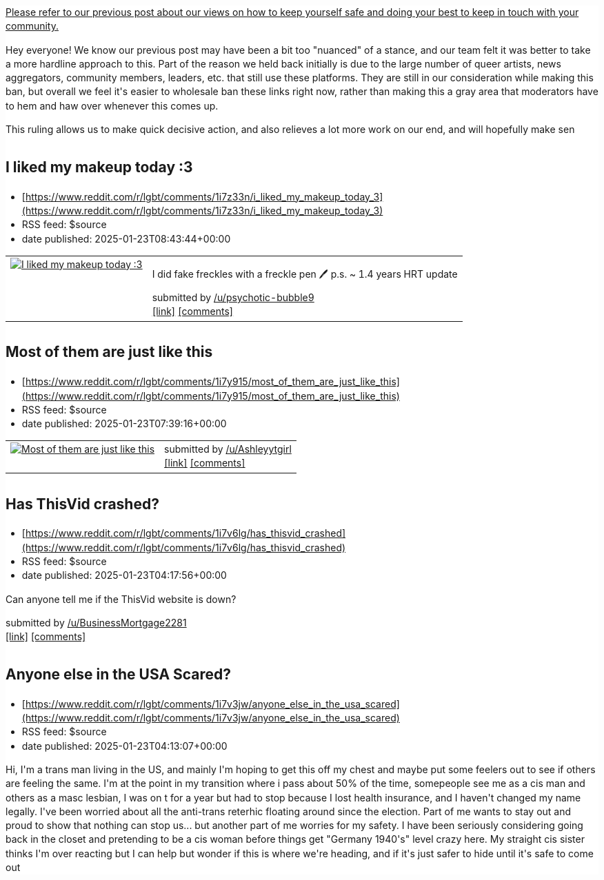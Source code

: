 <div class="md"><p><a href="https://www.reddit.com/r/lgbt/comments/1i7sjqc/hateful_social_media_platforms_and_an_executive/">Please refer to our previous post about our views on how to keep yourself safe and doing your best to keep in touch with your community.</a></p> <p>Hey everyone! We know our previous post may have been a bit too &quot;nuanced&quot; of a stance, and our team felt it was better to take a more hardline approach to this. Part of the reason we held back initially is due to the large number of queer artists, news aggregators, community members, leaders, etc. that still use these platforms. They are still in our consideration while making this ban, but overall we feel it&#39;s easier to wholesale ban these links right now, rather than making this a gray area that moderators have to hem and haw over whenever this comes up.</p> <p>This ruling allows us to make quick decisive action, and also relieves a lot more work on our end, and will hopefully make sen

## I liked my makeup today :3
 - [https://www.reddit.com/r/lgbt/comments/1i7z33n/i_liked_my_makeup_today_3](https://www.reddit.com/r/lgbt/comments/1i7z33n/i_liked_my_makeup_today_3)
 - RSS feed: $source
 - date published: 2025-01-23T08:43:44+00:00

<table> <tr><td> <a href="https://www.reddit.com/r/lgbt/comments/1i7z33n/i_liked_my_makeup_today_3/"> <img src="https://a.thumbs.redditmedia.com/JeBE3T2d3hgVmqsUKv0PS2I2UtwwSssPZw1rJugJtv0.jpg" alt="I liked my makeup today :3" title="I liked my makeup today :3" /> </a> </td><td> <div class="md"><p>I did fake freckles with a freckle pen 🖊️ p.s. ~ 1.4 years HRT update </p> </div> &#32; submitted by &#32; <a href="https://www.reddit.com/user/psychotic-bubble9"> /u/psychotic-bubble9 </a> <br/> <span><a href="https://www.reddit.com/gallery/1i7z33n">[link]</a></span> &#32; <span><a href="https://www.reddit.com/r/lgbt/comments/1i7z33n/i_liked_my_makeup_today_3/">[comments]</a></span> </td></tr></table>

## Most of them are just like this
 - [https://www.reddit.com/r/lgbt/comments/1i7y915/most_of_them_are_just_like_this](https://www.reddit.com/r/lgbt/comments/1i7y915/most_of_them_are_just_like_this)
 - RSS feed: $source
 - date published: 2025-01-23T07:39:16+00:00

<table> <tr><td> <a href="https://www.reddit.com/r/lgbt/comments/1i7y915/most_of_them_are_just_like_this/"> <img src="https://preview.redd.it/m6p7egv26pee1.png?width=640&amp;crop=smart&amp;auto=webp&amp;s=51e4778f18eab6a53720c65db5907dcf4ecd34f9" alt="Most of them are just like this" title="Most of them are just like this" /> </a> </td><td> &#32; submitted by &#32; <a href="https://www.reddit.com/user/Ashleyytgirl"> /u/Ashleyytgirl </a> <br/> <span><a href="https://i.redd.it/m6p7egv26pee1.png">[link]</a></span> &#32; <span><a href="https://www.reddit.com/r/lgbt/comments/1i7y915/most_of_them_are_just_like_this/">[comments]</a></span> </td></tr></table>

## Has ThisVid crashed?
 - [https://www.reddit.com/r/lgbt/comments/1i7v6lg/has_thisvid_crashed](https://www.reddit.com/r/lgbt/comments/1i7v6lg/has_thisvid_crashed)
 - RSS feed: $source
 - date published: 2025-01-23T04:17:56+00:00

<div class="md"><p>Can anyone tell me if the ThisVid website is down?</p> </div> &#32; submitted by &#32; <a href="https://www.reddit.com/user/BusinessMortgage2281"> /u/BusinessMortgage2281 </a> <br/> <span><a href="https://www.reddit.com/r/lgbt/comments/1i7v6lg/has_thisvid_crashed/">[link]</a></span> &#32; <span><a href="https://www.reddit.com/r/lgbt/comments/1i7v6lg/has_thisvid_crashed/">[comments]</a></span>

## Anyone else in the USA Scared?
 - [https://www.reddit.com/r/lgbt/comments/1i7v3jw/anyone_else_in_the_usa_scared](https://www.reddit.com/r/lgbt/comments/1i7v3jw/anyone_else_in_the_usa_scared)
 - RSS feed: $source
 - date published: 2025-01-23T04:13:07+00:00

<div class="md"><p>Hi, I&#39;m a trans man living in the US, and mainly I&#39;m hoping to get this off my chest and maybe put some feelers out to see if others are feeling the same. I&#39;m at the point in my transition where i pass about 50% of the time, somepeople see me as a cis man and others as a masc lesbian, I was on t for a year but had to stop because I lost health insurance, and I haven&#39;t changed my name legally. I&#39;ve been worried about all the anti-trans reterhic floating around since the election. Part of me wants to stay out and proud to show that nothing can stop us... but another part of me worries for my safety. I have been seriously considering going back in the closet and pretending to be a cis woman before things get &quot;Germany 1940&#39;s&quot; level crazy here. My straight cis sister thinks I&#39;m over reacting but I can help but wonder if this is where we&#39;re heading, and if it&#39;s just safer to hide until it&#39;s safe to come out

